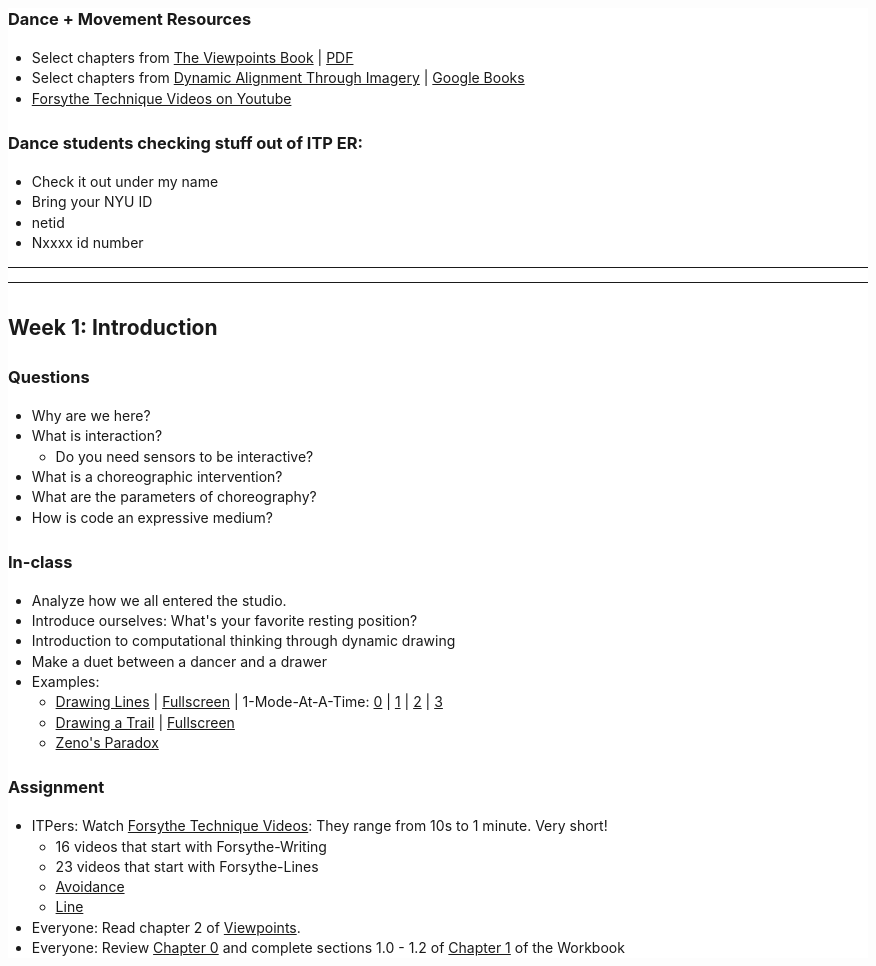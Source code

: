 ### Dance + Movement Resources
- Select chapters from [The Viewpoints Book](http://www.amazon.com/The-Viewpoints-Book-Practical-Composition/dp/1559362413) | [PDF](https://stilluntitledproject.files.wordpress.com/2014/11/anne-bogart-and-tina-landau-the-viewpoints-book.pdf)
- Select chapters from [Dynamic Alignment Through Imagery](http://www.amazon.com/Dynamic-Alignment-Through-Imagery-Edition/dp/0736067892) | [Google Books](https://books.google.com/books?id=CBwV_g8DhEMC&lpg=PA2&ots=nRQ2JS3SWv&dq=dynamic%20alignment%20chapters&pg=PP1#v=onepage&q&f=false)
- [Forsythe Technique Videos on Youtube](https://www.youtube.com/user/GrandpaSafari/videos)


### Dance students checking stuff out of ITP ER:
   - Check it out under my name
   - Bring your NYU ID
   - netid
   - Nxxxx id number

   ***
   ***

## Week 1: Introduction

### Questions
   * Why are we here?
   * What is interaction?
      * Do you need sensors to be interactive?
   * What is a choreographic intervention?
   * What are the parameters of choreography?
   * How is code an expressive medium?

### In-class
   * Analyze how we all entered the studio.
   * Introduce ourselves: What's your favorite resting position?
   * Introduction to computational thinking through dynamic drawing
   * Make a duet between a dancer and a drawer
   * Examples:
      * [Drawing Lines](http://alpha.editor.p5js.org/move.mimi/sketches/ByPtNLI4z) | [Fullscreen](http://alpha.editor.p5js.org/full/ByPtNLI4z) | 1-Mode-At-A-Time: [0](http://alpha.editor.p5js.org/move.mimi/sketches/SJwTOF8Ez) | [1](http://alpha.editor.p5js.org/move.mimi/sketches/HyNmKKL4f) | [2](http://alpha.editor.p5js.org/move.mimi/sketches/SkEk9KUNM) | [3](http://alpha.editor.p5js.org/move.mimi/sketches/ByPfqt84f)
      * [Drawing a Trail](http://alpha.editor.p5js.org/move.mimi/sketches/H1flrLLVG) | [Fullscreen](http://alpha.editor.p5js.org/full/H1flrLLVG)
      * [Zeno's Paradox](http://alpha.editor.p5js.org/move.mimi/sketches/H1NWIIL4z)

### Assignment
   * ITPers: Watch [Forsythe Technique Videos](https://www.youtube.com/user/GrandpaSafari/videos): They range from 10s to 1 minute. Very short!
      * 16 videos that start with Forsythe-Writing
      * 23 videos that start with Forsythe-Lines
      * [Avoidance](https://www.youtube.com/watch?v=cqGyFiEXXIQ)
      * [Line](https://www.youtube.com/watch?v=aOd0PtgS8KU)
   * Everyone: Read chapter 2 of [Viewpoints](https://stilluntitledproject.files.wordpress.com/2014/11/anne-bogart-and-tina-landau-the-viewpoints-book.pdf).
   * Everyone: Review [Chapter 0](https://docs.google.com/document/d/1NPHHaCppnEJoR90W6ZOtrV3JDu1qq5VPCieSIwfQ0Jc/edit?usp=sharing) and complete sections 1.0 - 1.2 of [Chapter 1](https://docs.google.com/document/d/1SUp-7bKs1Cvez7pBSe3I0tTccWTw2q0TqgK7nyGI8cM/edit?usp=sharing) of the Workbook
